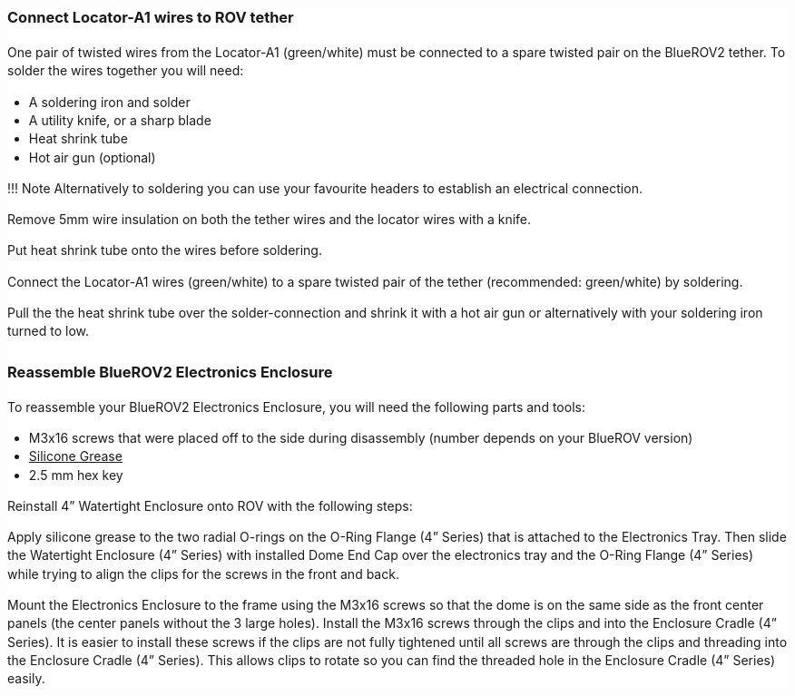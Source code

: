 ### Connect Locator-A1 wires to ROV tether

One pair of twisted wires from the Locator-A1 (green/white) must be connected to a spare twisted pair on the BlueROV2 tether. To solder the wires together you will need:

* A soldering iron and solder
* A utility knife, or a sharp blade
* Heat shrink tube
* Hot air gun (optional)

!!! Note
    Alternatively to soldering you can use your favourite headers to establish an electrical connection.

Remove 5mm wire insulation on both the tether wires and the locator wires with a knife.

Put heat shrink tube onto the wires before soldering.

Connect the Locator-A1 wires (green/white) to a spare twisted pair of the tether (recommended: green/white) by soldering.

Pull the the heat shrink tube over the solder-connection and shrink it with a hot air gun or alternatively with your soldering iron turned to low.

### Reassemble BlueROV2 Electronics Enclosure

To reassemble your BlueROV2 Electronics Enclosure, you will need the following parts and tools:

* M3x16 screws that were placed off to the side during disassembly (number depends on your BlueROV version)
* [Silicone Grease](https://bluerobotics.com/store/watertight-enclosures/enclosure-tools-supplies/molykote/)
* 2.5 mm hex key

Reinstall 4” Watertight Enclosure onto ROV with the following steps:

Apply silicone grease to the two radial O-rings on the O-Ring Flange (4” Series) that is attached to the Electronics Tray. Then slide the Watertight Enclosure (4” Series) with installed Dome End Cap over the electronics tray and the O-Ring Flange (4” Series) while trying to align the clips for the screws in the front and back.

Mount the Electronics Enclosure to the frame using the M3x16 screws so that the dome is on the same side as the front center panels (the center panels without the 3 large holes). Install the M3x16 screws through the clips and into the Enclosure Cradle (4” Series). It is easier to install these screws if the clips are not fully tightened until all screws are through the clips and threading into the Enclosure Cradle (4” Series). This allows clips to rotate so you can find the threaded hole in the Enclosure Cradle (4” Series) easily.
